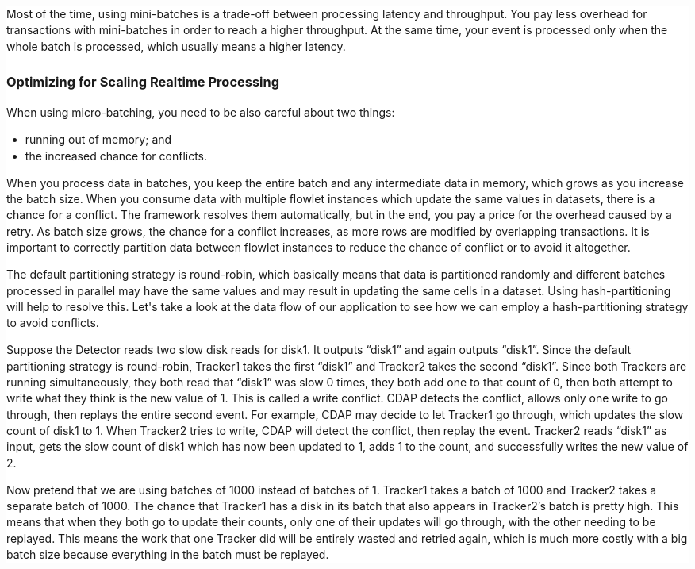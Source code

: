 

Most of the time, using mini-batches is a trade-off between processing latency and throughput.
You pay less overhead for transactions with mini-batches in order to reach a higher throughput.
At the same time, your event is processed only when the whole batch is processed, which usually means a higher latency.

### Optimizing for Scaling Realtime Processing

When using micro-batching, you need to be also careful about two things:

-   running out of memory; and
-   the increased chance for conflicts.

When you process data in batches, you keep the entire batch and any intermediate data in memory, which grows as you increase the batch size.
When you consume data with multiple flowlet instances which update the same values in datasets, there is a chance for a conflict.
The framework resolves them automatically, but in the end, you pay a price for the overhead caused by a retry.
As batch size grows, the chance for a conflict increases, as more rows are modified by overlapping transactions.
It is important to correctly partition data between flowlet instances to reduce the chance of conflict or to avoid it altogether.

The default partitioning strategy is round-robin, which basically means that data is partitioned randomly and different
batches processed in parallel may have the same values and may result in updating the same cells in a dataset.
Using hash-partitioning will help to resolve this.
Let's take a look at the data flow of our application to see how we can employ a hash-partitioning strategy to avoid conflicts.

Suppose the Detector reads two slow disk reads for disk1.  It outputs “disk1” and again outputs “disk1”.
Since the default partitioning strategy is round-robin, Tracker1 takes the first “disk1” and Tracker2 takes the second “disk1”.
Since both Trackers are running simultaneously, they both read that “disk1” was slow 0 times, they both add one to that count of 0,
then both attempt to write what they think is the new value of 1. This is called a write conflict.
CDAP detects the conflict, allows only one write to go through, then replays the entire second event.
For example, CDAP may decide to let Tracker1 go through, which updates the slow count of disk1 to 1.
When Tracker2 tries to write, CDAP will detect the conflict, then replay the event.
Tracker2 reads “disk1” as input, gets the slow count of disk1 which has now been updated to 1, adds 1 to the count, and successfully writes the new value of 2.

Now pretend that we are using batches of 1000 instead of batches of 1.
Tracker1 takes a batch of 1000 and Tracker2 takes a separate batch of 1000.
The chance that Tracker1 has a disk in its batch that also appears in Tracker2’s batch is pretty high.
This means that when they both go to update their counts, only one of their updates will go through,
with the other needing to be replayed.
This means the work that one Tracker did will be entirely wasted and retried again,
which is much more costly with a big batch size because everything in the batch must be replayed.
